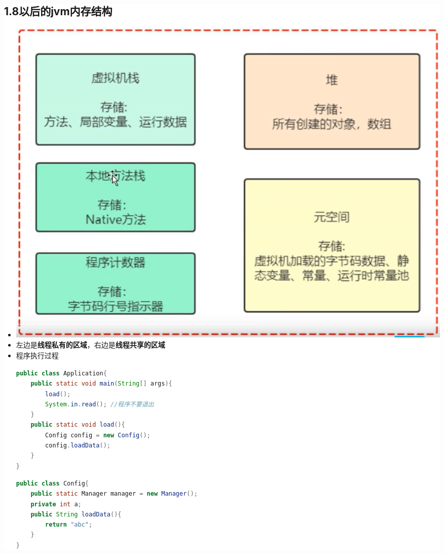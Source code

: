 ## 1.8以后的jvm内存结构
- ![](../image/自主学习/jvm内存结构.png)
- 左边是**线程私有的区域**，右边是**线程共享的区域**
- 程序执行过程
    ```java
    public class Application{
        public static void main(String[] args){
            load();
            System.in.read(); //程序不要退出
        }
        public static void load(){
            Config config = new Config();
            config.loadData();
        }
    }
    ```
    ```java
    public class Config{
        public static Manager manager = new Manager();
        private int a;
        public String loadData(){
            return "abc";
        }
    }
    ```